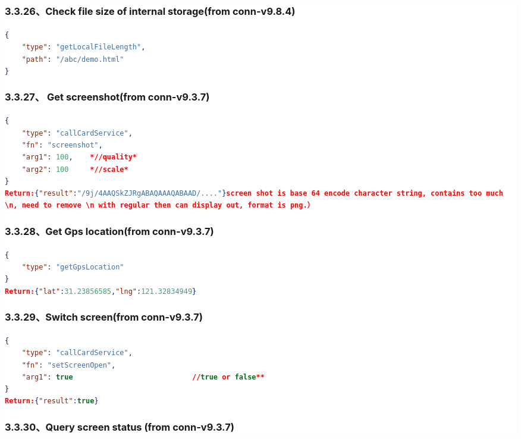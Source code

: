 <a name="3.3.26"></a>

### 3.3.26、Check file size of internal storage(from conn-v9.8.4)

```json
{ 
	"type": "getLocalFileLength", 
    "path": "/abc/demo.html" 
} 
```


<a name="3.3.27"></a>
### 3.3.27、 Get screenshot(from conn-v9.3.7)

```json
{ 
	"type": "callCardService", 
	"fn": "screenshot", 
	"arg1": 100, 	*//quality* 
	"arg2": 100 	*//scale* 
} 
Return:{"result":"/9j/4AAQSkZJRgABAQAAAQABAAD/...."}screen shot is base 64 encode character string, contains too much \n, need to remove \n with regular then can display out, format is png.）
```


<a name="3.3.28"></a>
### 3.3.28、Get Gps location(from conn-v9.3.7)

```json
{ 
	"type": "getGpsLocation"
} 
Return:{"lat":31.23856585,"lng":121.32834949}
```


<a name="3.3.29"></a>
### 3.3.29、Switch screen(from conn-v9.3.7)

```json
{ 
    "type": "callCardService", 
    "fn": "setScreenOpen",
    "arg1": true 							//true or false** 
} 
Return:{"result":true}
```


<a name="3.3.30"></a>
### 3.3.30、Query screen status (from conn-v9.3.7)
